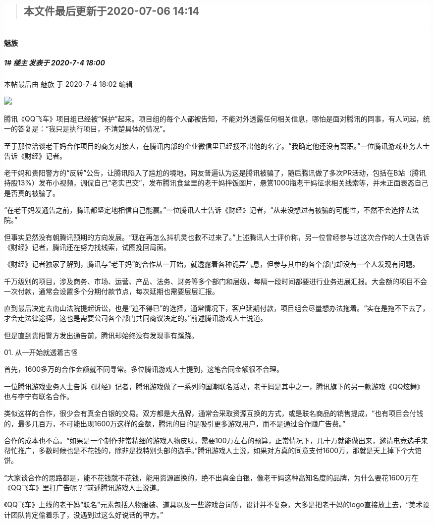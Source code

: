 > ## **本文件最后更新于2020-07-06 14:14** 



-----

####  魅族  
##### 1#       楼主       发表于 2020-7-4 18:00



 本帖最后由 魅族 于 2020-7-4 18:02 编辑 

<img src="https://p.sda1.dev/0/113e7b720e6727319883fb5fa6d20887/IMG_0D6647CFB96057F8FB68331CA7463A48.jpeg" referrerpolicy="no-referrer">


腾讯《QQ飞车》项目组已经被“保护”起来。项目组的每个人都被告知，不能对外透露任何相关信息，哪怕是面对腾讯的同事，有人问起，统一的答复是：“我只是执行项目，不清楚具体的情况”。


至于那位洽谈老干妈合作项目的商务对接人，在腾讯内部的企业微信里已经搜不出他的名字。“我确定他还没有离职。”一位腾讯游戏业务人士告诉《财经》记者。


老干妈和贵阳警方的“反转”公告，让腾讯陷入了尴尬的境地。网友普遍认为这是腾讯被骗了，随后腾讯做了多次PR活动，包括在B站（腾讯持股13%）发布小视频，调侃自己“老实巴交”，发布腾讯食堂里的老干妈拌饭图片，悬赏1000瓶老干妈征求相关线索等，并未正面表态自己是否真的被骗了。


“在老干妈发通告之前，腾讯都坚定地相信自己能赢。”一位腾讯人士告诉《财经》记者，“从来没想过有被骗的可能性，不然不会选择去法院。”


但事实显然没有朝腾讯预期的方向发展。“现在再怎么抖机灵也救不过来了。”上述腾讯人士评价称，另一位曾经参与过这次合作的人士则告诉《财经》记者，腾讯还在努力找线索，试图挽回局面。


《财经》记者独家了解到，腾讯与“老干妈”的合作从一开始，就透露着各种诡异气息，但参与其中的各个部门却没有一个人发现有问题。


千万级别的项目，涉及商务、市场、运营、产品、法务、财务等多个部门和层级，每隔一段时间都要进行业务进展汇报。大金额的项目不会一次付款，通常会设置多个分期付款节点，每次延期也需要层层汇报。


直到最后决定去南山法院提起诉讼，也是“迫不得已”的选择，通常情况下，客户延期付款，项目组会尽量想办法拖着。“实在是拖不下去了，才会走法律途径，这也是需要公司各个部门共同商议决定的。”前述腾讯游戏人士说道。


但是直到贵阳警方发出通告前，腾讯却始终没有发现事有蹊跷。


01. 从一开始就透着古怪


首先，1600多万的合作金额就不同寻常。多位腾讯游戏人士提到，这笔合同金额很不合理。 


一位腾讯游戏业务人士告诉《财经》记者，腾讯游戏做了一系列的国潮联名活动，老干妈是其中之一，腾讯旗下的另一款游戏《QQ炫舞》也与李宁有联名合作。


类似这样的合作，很少会有真金白银的交易。双方都是大品牌，通常会采取资源互换的方式，或是联名商品的销售提成，“也有项目会付钱的，最多几百万，不可能出现1600万这样的金额，腾讯的目的是吸引更多游戏用户，而不是通过合作赚广告费。”


合作的成本也不高。“如果是一个制作非常精细的游戏人物皮肤，需要100万左右的预算，正常情况下，几十万就能做出来，邀请电竞选手来帮忙推广，多数时候也是不花钱的，除非是找特别头部的选手。”腾讯游戏人士说，如果对方真的同意支付1600万，那就是天上掉下个大馅饼。


“大家谈合作的思路都是，能不花钱就不花钱，能用资源置换的，绝不出真金白银，像老干妈这种高知名度的品牌，为什么要花1600万在《QQ飞车》里打广告呢？”前述腾讯游戏人士说道。


《QQ飞车》上线的老干妈“联名”元素包括人物服装、道具以及一些游戏台词等，设计并不复杂，大多是把老干妈的logo直接放上去，“美术设计团队肯定偷着乐了，没遇到过这么好说话的甲方。”

